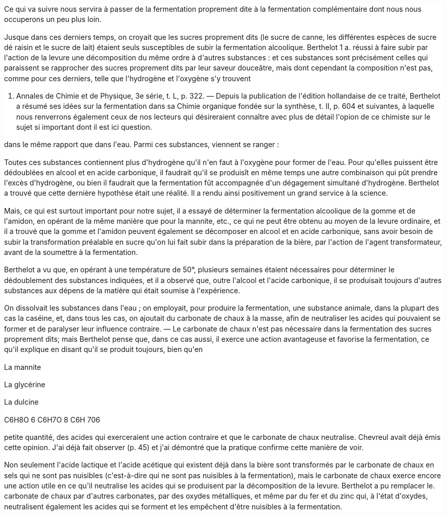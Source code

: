 Ce qui va suivre nous servira à passer de la fermentation proprement dite à la fermentation complémentaire dont nous nous occuperons un peu plus loin.

Jusque dans ces derniers temps, on croyait que les sucres proprement dits (le sucre de canne, les différentes espèces de sucre dé raisin et le sucre de lait) étaient seuls susceptibles de subir la fermentation alcoolique. Berthelot 1 a. réussi à faire subir par l'action de la levure une décomposition du même ordre à d'autres substances : et ces substances sont précisément celles qui paraissent se rapprocher des sucres proprement dits par leur saveur douceâtre, mais dont cependant la composition n'est pas, comme pour ces derniers, telle que l'hydrogène et l'oxygène s'y trouvent

1. Annales de Chimie et de Physique, 3e série, t. L, p. 322. — Depuis la publication de l'édition hollandaise de ce traité, Berthelot a résumé ses idées sur la fermentation dans sa Chimie organique fondée sur la synthèse, t. II, p. 604 et suivantes, à laquelle nous renverrons également ceux de nos lecteurs qui désireraient connaître avec plus de détail l'opion de ce chimiste sur le sujet si important dont il est ici question.

dans le même rapport que dans l'eau. Parmi ces substances, viennent se ranger :

Toutes ces substances contiennent plus d'hydrogène qu'il n'en faut à l'oxygène pour former de l'eau. Pour qu'elles puissent être dédoublées en alcool et en acide carbonique, il faudrait qu'il se produisît en même temps une autre combinaison qui pût prendre l'excès d'hydrogène, ou bien il faudrait que la fermentation fût accompagnée d'un dégagement simultané d'hydrogène. Berthelot a trouvé que cette dernière hypothèse était une réalité. Il a rendu ainsi positivement un grand service à la science.

Mais, ce qui est surtout important pour notre sujet, il a essayé de déterminer la fermentation alcoolique de la gomme et de l'amidon, en opérant de la même manière que pour la mannite, etc., ce qui ne peut être obtenu au moyen de la levure ordinaire, et il a trouvé que la gomme et l'amidon peuvent également se décomposer en alcool et en acide carbonique, sans avoir besoin de subir la transformation préalable en sucre qu'on lui fait subir dans la préparation de la bière, par l'action de l'agent transformateur, avant de la soumettre à la fermentation.

Berthelot a vu que, en opérant à une température de 50°, plusieurs semaines étaient nécessaires pour déterminer le dédoublement des substances indiquées, et il a observé que, outre l'alcool et l'acide carbonique, il se produisait toujours d'autres substances aux dépens de la matière qui était soumise à l'expérience.

On dissolvait les substances dans l'eau ; on employait, pour produire la fermentation, une substance animale, dans la plupart des cas la caséine, et, dans tous les cas, on ajoutait du carbonate de chaux à la masse, afin de neutraliser les acides qui pouvaient se former et de paralyser leur influence contraire. — Le carbonate de chaux n'est pas nécessaire dans la fermentation des sucres proprement dits; mais Berthelot pense que, dans ce cas aussi, il exerce une action avantageuse et favorise la fermentation, ce qu'il explique en disant qu'il se produit toujours, bien qu'en

La mannite

La glycérine

La dulcine

C6H8O 6 C6H7O 8 C6H 706

petite quantité, des acides qui exerceraient une action contraire et que le carbonate de chaux neutralise. Chevreul avait déjà émis cette opinion. J'ai déjà fait observer (p. 45) et j'ai démontré que la pratique confirme cette manière de voir.

Non seulement l'acide lactique et l'acide acétique qui existent déjà dans la bière sont transformés par le carbonate de chaux en sels qui ne sont pas nuisibles (c'est-à-dire qui ne sont pas nuisibles à la fermentation), mais le carbonate de chaux exerce encore une action utile en ce qu'il neutralise les acides qui se produisent par la décomposition de la levure. Berthelot a pu remplacer le. carbonate de chaux par d'autres carbonates, par des oxydes métalliques, et même par du fer et du zinc qui, à l'état d'oxydes, neutralisent également les acides qui se forment et les empêchent d'être nuisibles à la fermentation.
